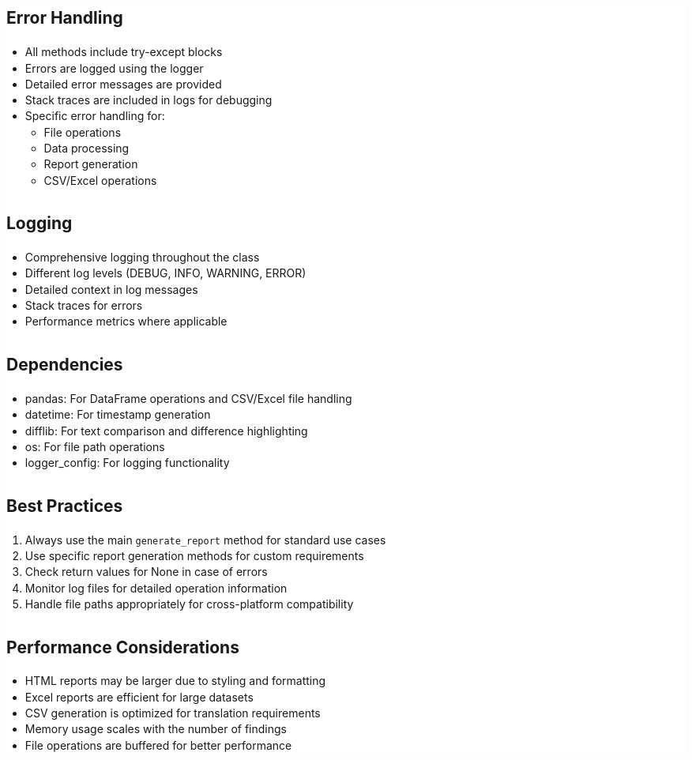 ## Error Handling
- All methods include try-except blocks
- Errors are logged using the logger
- Detailed error messages are provided
- Stack traces are included in logs for debugging
- Specific error handling for:
  - File operations
  - Data processing
  - Report generation
  - CSV/Excel operations

## Logging
- Comprehensive logging throughout the class
- Different log levels (DEBUG, INFO, WARNING, ERROR)
- Detailed context in log messages
- Stack traces for errors
- Performance metrics where applicable

## Dependencies
- pandas: For DataFrame operations and CSV/Excel file handling
- datetime: For timestamp generation
- difflib: For text comparison and difference highlighting
- os: For file path operations
- logger_config: For logging functionality

## Best Practices
1. Always use the main `generate_report` method for standard use cases
2. Use specific report generation methods for custom requirements
3. Check return values for None in case of errors
4. Monitor log files for detailed operation information
5. Handle file paths appropriately for cross-platform compatibility

## Performance Considerations
- HTML reports may be larger due to styling and formatting
- Excel reports are efficient for large datasets
- CSV generation is optimized for translation requirements
- Memory usage scales with the number of findings
- File operations are buffered for better performance 